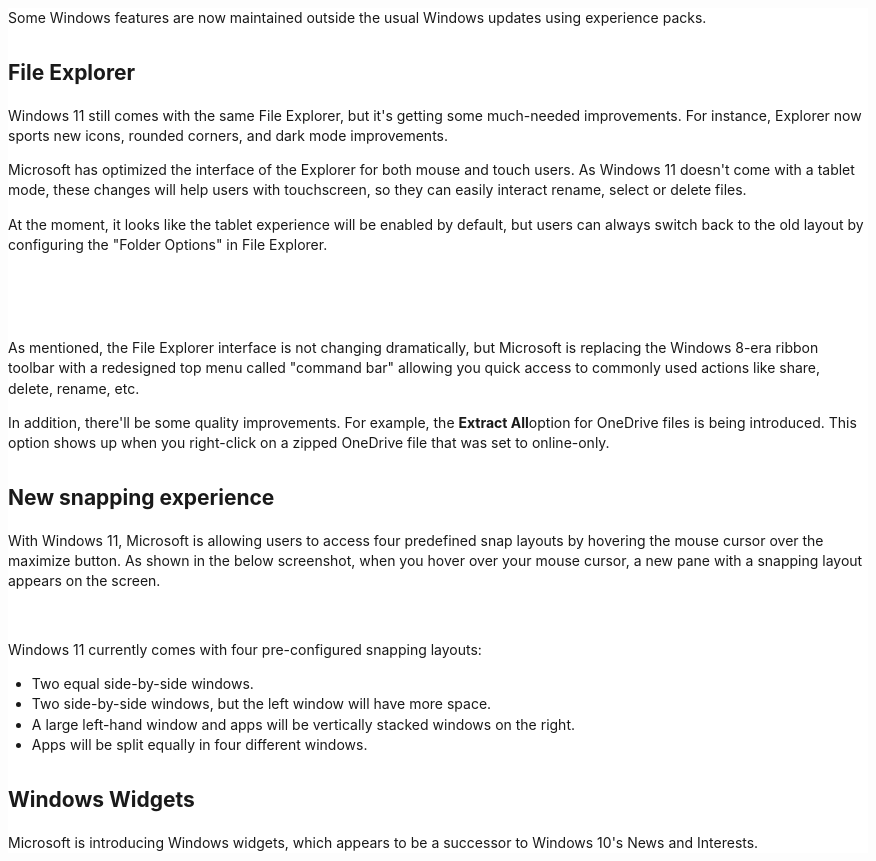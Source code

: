 
Some Windows features are now maintained outside the usual Windows updates using experience packs.


File Explorer
-------------


Windows 11 still comes with the same File Explorer, but it's getting some much-needed improvements. For instance, Explorer now sports new icons, rounded corners, and dark mode improvements.


Microsoft has optimized the interface of the Explorer for both mouse and touch users. As Windows 11 doesn't come with a tablet mode, these changes will help users with touchscreen, so they can easily interact rename, select or delete files.


At the moment, it looks like the tablet experience will be enabled by default, but users can always switch back to the old layout by configuring the "Folder Options" in File Explorer.


 


![File Explorer command bar](data:image/gif;base64,R0lGODlhAQABAAAAACH5BAEKAAEALAAAAAABAAEAAAICTAEAOw==)


As mentioned, the File Explorer interface is not changing dramatically, but Microsoft is replacing the Windows 8-era ribbon toolbar with a redesigned top menu called "command bar" allowing you quick access to commonly used actions like share, delete, rename, etc.


In addition, there'll be some quality improvements. For example, the **Extract All**option for OneDrive files is being introduced. This option shows up when you right-click on a zipped OneDrive file that was set to online-only.


New snapping experience
-----------------------


With Windows 11, Microsoft is allowing users to access four predefined snap layouts by hovering the mouse cursor over the maximize button. As shown in the below screenshot, when you hover over your mouse cursor, a new pane with a snapping layout appears on the screen.


![Snapping](data:image/gif;base64,R0lGODlhAQABAAAAACH5BAEKAAEALAAAAAABAAEAAAICTAEAOw==)


Windows 11 currently comes with four pre-configured snapping layouts:


* Two equal side-by-side windows.
* Two side-by-side windows, but the left window will have more space.
* A large left-hand window and apps will be vertically stacked windows on the right.
* Apps will be split equally in four different windows.


Windows Widgets
---------------


Microsoft is introducing Windows widgets, which appears to be a successor to Windows 10's News and Interests.
